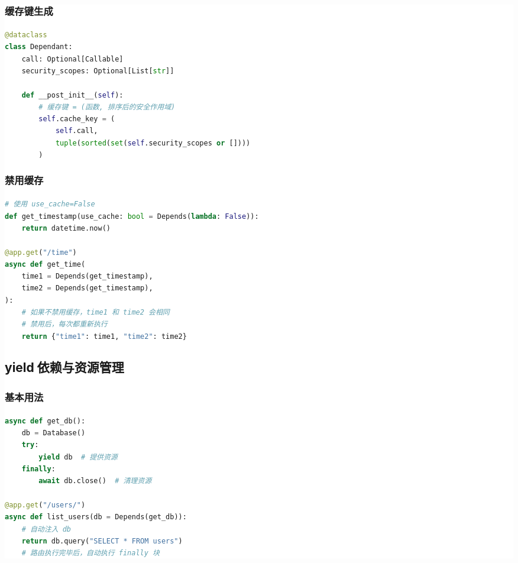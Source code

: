 ### 缓存键生成

```python
@dataclass
class Dependant:
    call: Optional[Callable]
    security_scopes: Optional[List[str]]
    
    def __post_init__(self):
        # 缓存键 = (函数, 排序后的安全作用域)
        self.cache_key = (
            self.call,
            tuple(sorted(set(self.security_scopes or [])))
        )
```

### 禁用缓存

```python
# 使用 use_cache=False
def get_timestamp(use_cache: bool = Depends(lambda: False)):
    return datetime.now()

@app.get("/time")
async def get_time(
    time1 = Depends(get_timestamp),
    time2 = Depends(get_timestamp),
):
    # 如果不禁用缓存，time1 和 time2 会相同
    # 禁用后，每次都重新执行
    return {"time1": time1, "time2": time2}
```

## yield 依赖与资源管理

### 基本用法

```python
async def get_db():
    db = Database()
    try:
        yield db  # 提供资源
    finally:
        await db.close()  # 清理资源

@app.get("/users/")
async def list_users(db = Depends(get_db)):
    # 自动注入 db
    return db.query("SELECT * FROM users")
    # 路由执行完毕后，自动执行 finally 块
```
